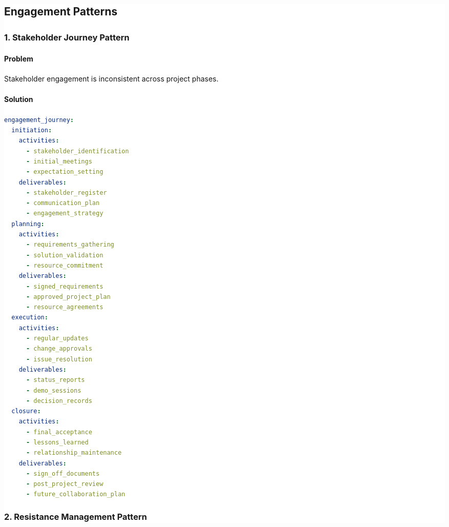 ## Engagement Patterns

### 1. Stakeholder Journey Pattern

#### Problem
Stakeholder engagement is inconsistent across project phases.

#### Solution
```yaml
engagement_journey:
  initiation:
    activities:
      - stakeholder_identification
      - initial_meetings
      - expectation_setting
    deliverables:
      - stakeholder_register
      - communication_plan
      - engagement_strategy
  planning:
    activities:
      - requirements_gathering
      - solution_validation
      - resource_commitment
    deliverables:
      - signed_requirements
      - approved_project_plan
      - resource_agreements
  execution:
    activities:
      - regular_updates
      - change_approvals
      - issue_resolution
    deliverables:
      - status_reports
      - demo_sessions
      - decision_records
  closure:
    activities:
      - final_acceptance
      - lessons_learned
      - relationship_maintenance
    deliverables:
      - sign_off_documents
      - post_project_review
      - future_collaboration_plan
```

### 2. Resistance Management Pattern
